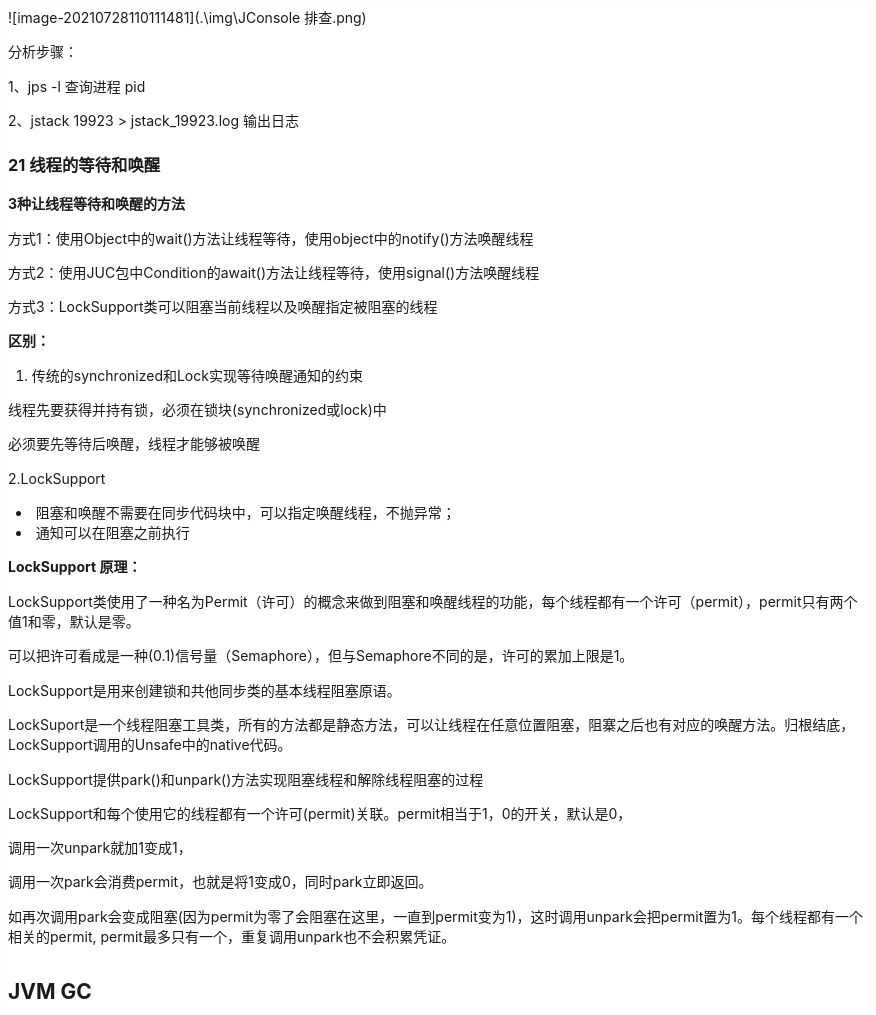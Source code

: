 ![image-20210728110111481](.\img\JConsole 排查.png)



分析步骤：

1、jps -l  查询进程 pid

2、jstack 19923 > jstack_19923.log 输出日志





### 21 线程的等待和唤醒

**3种让线程等待和唤醒的方法**

方式1：使用Object中的wait()方法让线程等待，使用object中的notify()方法唤醒线程

方式2：使用JUC包中Condition的await()方法让线程等待，使用signal()方法唤醒线程

方式3：LockSupport类可以阻塞当前线程以及唤醒指定被阻塞的线程



**区别：**

1. 传统的synchronized和Lock实现等待唤醒通知的约束

线程先要获得并持有锁，必须在锁块(synchronized或lock)中

必须要先等待后唤醒，线程才能够被唤醒



2.LockSupport 

- ​	阻塞和唤醒不需要在同步代码块中，可以指定唤醒线程，不抛异常；
- ​	通知可以在阻塞之前执行



**LockSupport 原理：**

LockSupport类使用了一种名为Permit（许可）的概念来做到阻塞和唤醒线程的功能，每个线程都有一个许可（permit），permit只有两个值1和零，默认是零。

可以把许可看成是一种(0.1)信号量（Semaphore），但与Semaphore不同的是，许可的累加上限是1。

LockSupport是用来创建锁和共他同步类的基本线程阻塞原语。

LockSuport是一个线程阻塞工具类，所有的方法都是静态方法，可以让线程在任意位置阻塞，阻寨之后也有对应的唤醒方法。归根结底，LockSupport调用的Unsafe中的native代码。

LockSupport提供park()和unpark()方法实现阻塞线程和解除线程阻塞的过程

LockSupport和每个使用它的线程都有一个许可(permit)关联。permit相当于1，0的开关，默认是0，

调用一次unpark就加1变成1，

调用一次park会消费permit，也就是将1变成0，同时park立即返回。

如再次调用park会变成阻塞(因为permit为零了会阻塞在这里，一直到permit变为1)，这时调用unpark会把permit置为1。每个线程都有一个相关的permit, permit最多只有一个，重复调用unpark也不会积累凭证。



## JVM GC

